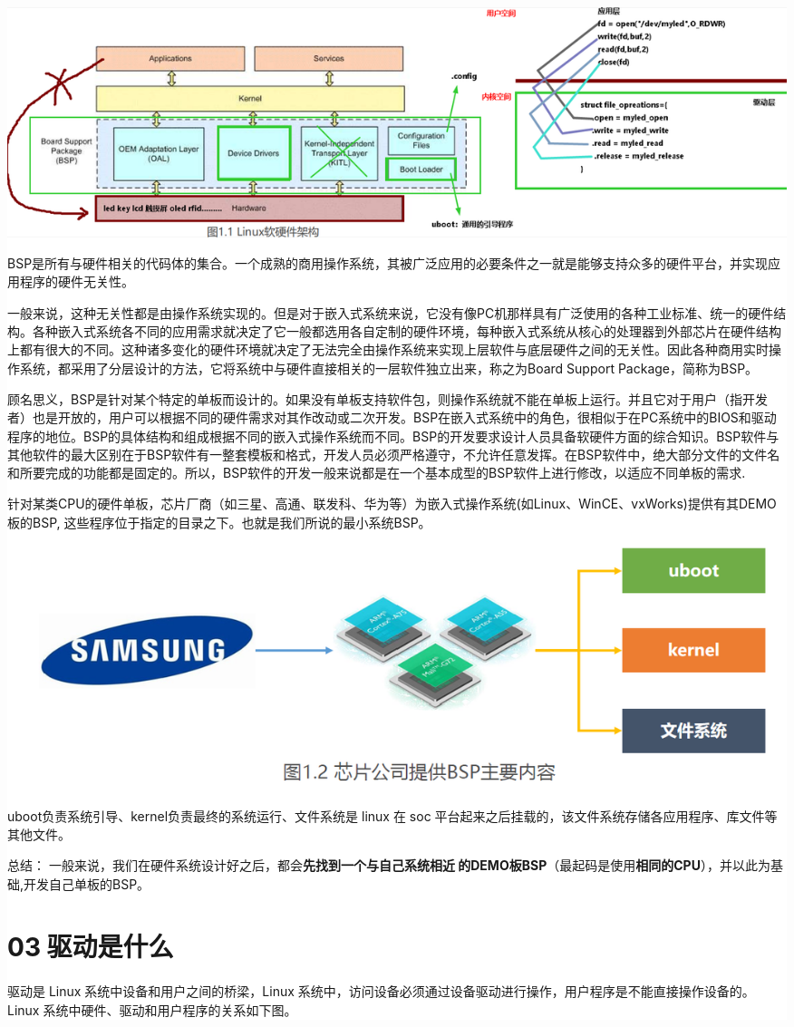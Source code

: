 ![image-20240325204849718](https://github.com/Jevon-Xiong/Jevon-Xiong.github.io/raw/master/_picture/image-20240325204849718.png)

BSP是所有与硬件相关的代码体的集合。一个成熟的商用操作系统，其被广泛应用的必要条件之一就是能够支持众多的硬件平台，并实现应用程序的硬件无关性。

一般来说，这种无关性都是由操作系统实现的。但是对于嵌入式系统来说，它没有像PC机那样具有广泛使用的各种工业标准、统一的硬件结构。各种嵌入式系统各不同的应用需求就决定了它一般都选用各自定制的硬件环境，每种嵌入式系统从核心的处理器到外部芯片在硬件结构上都有很大的不同。这种诸多变化的硬件环境就决定了无法完全由操作系统来实现上层软件与底层硬件之间的无关性。因此各种商用实时操作系统，都采用了分层设计的方法，它将系统中与硬件直接相关的一层软件独立出来，称之为Board Support Package，简称为BSP。

顾名思义，BSP是针对某个特定的单板而设计的。如果没有单板支持软件包，则操作系统就不能在单板上运行。并且它对于用户（指开发者）也是开放的，用户可以根据不同的硬件需求对其作改动或二次开发。BSP在嵌入式系统中的角色，很相似于在PC系统中的BIOS和驱动程序的地位。BSP的具体结构和组成根据不同的嵌入式操作系统而不同。BSP的开发要求设计人员具备软硬件方面的综合知识。BSP软件与其他软件的最大区别在于BSP软件有一整套模板和格式，开发人员必须严格遵守，不允许任意发挥。在BSP软件中，绝大部分文件的文件名和所要完成的功能都是固定的。所以，BSP软件的开发一般来说都是在一个基本成型的BSP软件上进行修改，以适应不同单板的需求.

针对某类CPU的硬件单板，芯片厂商（如三星、高通、联发科、华为等）为嵌入式操作系统(如Linux、WinCE、vxWorks)提供有其DEMO板的BSP, 这些程序位于指定的目录之下。也就是我们所说的最小系统BSP。

![image-20240325205309365](https://github.com/Jevon-Xiong/Jevon-Xiong.github.io/raw/master/_picture/image-20240325205309365.png)

uboot负责系统引导、kernel负责最终的系统运行、文件系统是 linux 在 soc 平台起来之后挂载的，该文件系统存储各应用程序、库文件等其他文件。

总结：
	一般来说，我们在硬件系统设计好之后，都会**先找到一个与自己系统相近 的DEMO板BSP**（最起码是使用**相同的CPU**），并以此为基础,开发自己单板的BSP。

# 03 驱动是什么

驱动是 Linux 系统中设备和用户之间的桥梁，Linux 系统中，访问设备必须通过设备驱动进行操作，用户程序是不能直接操作设备的。Linux 系统中硬件、驱动和用户程序的关系如下图。